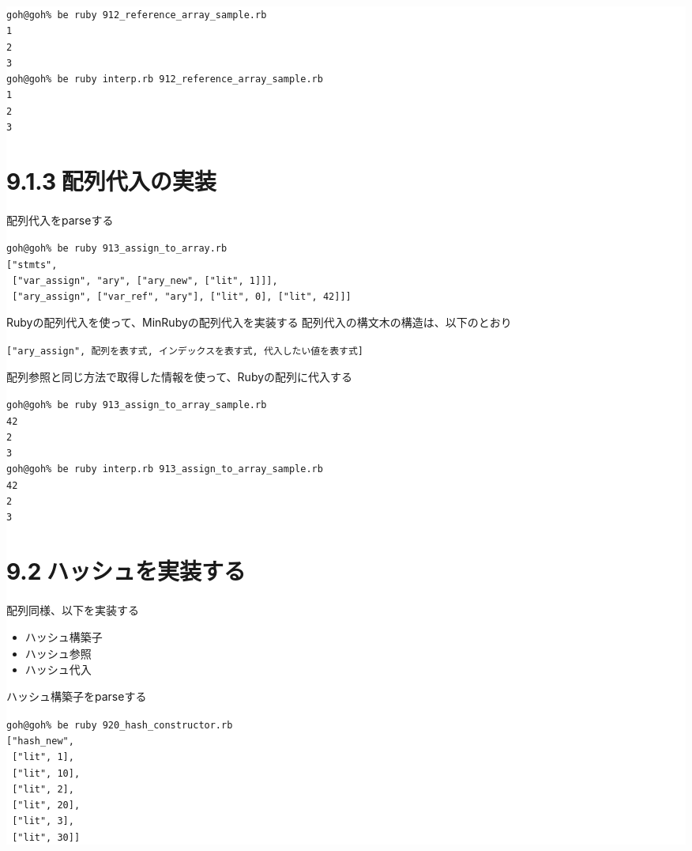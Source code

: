 ```
goh@goh% be ruby 912_reference_array_sample.rb
1
2
3
goh@goh% be ruby interp.rb 912_reference_array_sample.rb
1
2
3
```

# 9.1.3 配列代入の実装

配列代入をparseする

```
goh@goh% be ruby 913_assign_to_array.rb
["stmts",
 ["var_assign", "ary", ["ary_new", ["lit", 1]]],
 ["ary_assign", ["var_ref", "ary"], ["lit", 0], ["lit", 42]]]
```

Rubyの配列代入を使って、MinRubyの配列代入を実装する
配列代入の構文木の構造は、以下のとおり

```
["ary_assign", 配列を表す式, インデックスを表す式, 代入したい値を表す式]
```

配列参照と同じ方法で取得した情報を使って、Rubyの配列に代入する

```
goh@goh% be ruby 913_assign_to_array_sample.rb
42
2
3
goh@goh% be ruby interp.rb 913_assign_to_array_sample.rb
42
2
3
```

# 9.2 ハッシュを実装する

配列同様、以下を実装する

- ハッシュ構築子
- ハッシュ参照
- ハッシュ代入

ハッシュ構築子をparseする

```
goh@goh% be ruby 920_hash_constructor.rb
["hash_new",
 ["lit", 1],
 ["lit", 10],
 ["lit", 2],
 ["lit", 20],
 ["lit", 3],
 ["lit", 30]]
```
